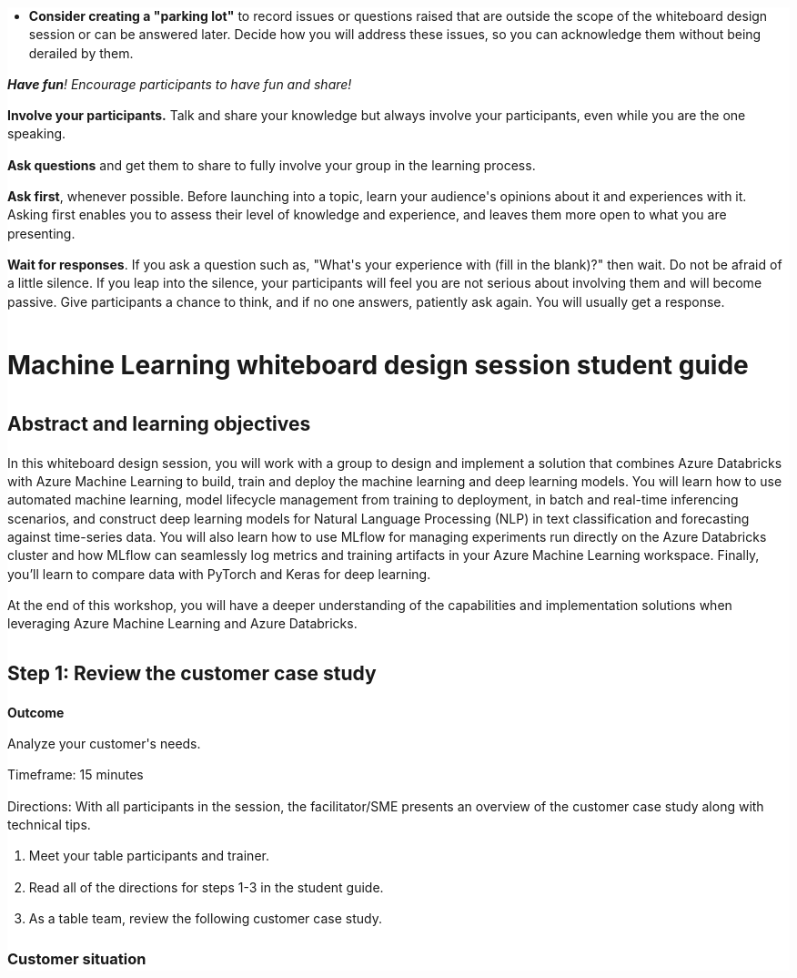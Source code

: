- **Consider creating a "parking lot"** to record issues or questions raised that are outside the scope of the whiteboard design session or can be answered later. Decide how you will address these issues, so you can acknowledge them without being derailed by them.

***Have fun**! Encourage participants to have fun and share!*

**Involve your participants.** Talk and share your knowledge but always involve your participants, even while you are the one speaking.

**Ask questions** and get them to share to fully involve your group in the learning process.

**Ask first**, whenever possible. Before launching into a topic, learn your audience's opinions about it and experiences with it. Asking first enables you to assess their level of knowledge and experience, and leaves them more open to what you are presenting.

**Wait for responses**. If you ask a question such as, "What's your experience with (fill in the blank)?" then wait. Do not be afraid of a little silence. If you leap into the silence, your participants will feel you are not serious about involving them and will become passive. Give participants a chance to think, and if no one answers, patiently ask again. You will usually get a response.

# Machine Learning whiteboard design session student guide

## Abstract and learning objectives

In this whiteboard design session, you will work with a group to design and implement a solution that combines Azure Databricks with Azure Machine Learning to build, train and deploy the machine learning and deep learning models. You will learn how to use automated machine learning, model lifecycle management from training to deployment, in batch and real-time inferencing scenarios, and construct deep learning models for Natural Language Processing (NLP) in text classification and forecasting against time-series data. You will also learn how to use MLflow for managing experiments run directly on the Azure Databricks cluster and how MLflow can seamlessly log metrics and training artifacts in your Azure Machine Learning workspace. Finally, you’ll learn to compare data with PyTorch and Keras for deep learning.

At the end of this workshop, you will have a deeper understanding of the capabilities and implementation solutions when leveraging Azure Machine Learning and Azure Databricks.

## Step 1: Review the customer case study

**Outcome**

Analyze your customer's needs.

Timeframe: 15 minutes

Directions:  With all participants in the session, the facilitator/SME presents an overview of the customer case study along with technical tips.

1. Meet your table participants and trainer.

2. Read all of the directions for steps 1-3 in the student guide.

3. As a table team, review the following customer case study.

### Customer situation
